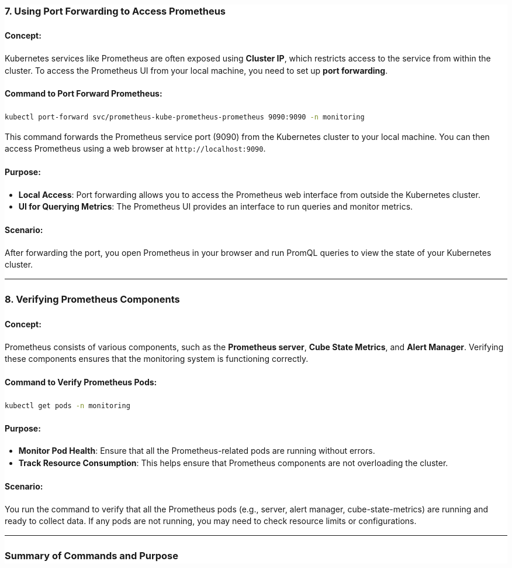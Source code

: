
### **7. Using Port Forwarding to Access Prometheus**

#### **Concept**:
Kubernetes services like Prometheus are often exposed using **Cluster IP**, which restricts access to the service from within the cluster. To access the Prometheus UI from your local machine, you need to set up **port forwarding**.

#### **Command to Port Forward Prometheus**:
```bash
kubectl port-forward svc/prometheus-kube-prometheus-prometheus 9090:9090 -n monitoring
```

This command forwards the Prometheus service port (9090) from the Kubernetes cluster to your local machine. You can then access Prometheus using a web browser at `http://localhost:9090`.

#### **Purpose**:
- **Local Access**: Port forwarding allows you to access the Prometheus web interface from outside the Kubernetes cluster.
- **UI for Querying Metrics**: The Prometheus UI provides an interface to run queries and monitor metrics.

#### **Scenario**:
After forwarding the port, you open Prometheus in your browser and run PromQL queries to view the state of your Kubernetes cluster.

---

### **8. Verifying Prometheus Components**

#### **Concept**:
Prometheus consists of various components, such as the **Prometheus server**, **Cube State Metrics**, and **Alert Manager**. Verifying these components ensures that the monitoring system is functioning correctly.

#### **Command to Verify Prometheus Pods**:
```bash
kubectl get pods -n monitoring
```

#### **Purpose**:
- **Monitor Pod Health**: Ensure that all the Prometheus-related pods are running without errors.
- **Track Resource Consumption**: This helps ensure that Prometheus components are not overloading the cluster.

#### **Scenario**:
You run the command to verify that all the Prometheus pods (e.g., server, alert manager, cube-state-metrics) are running and ready to collect data. If any pods are not running, you may need to check resource limits or configurations.

---

### **Summary of Commands and Purpose**
